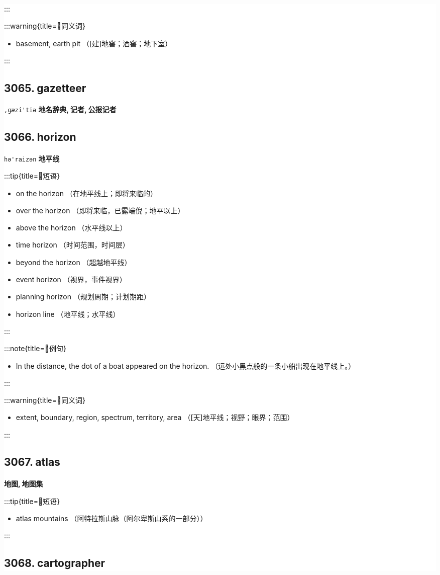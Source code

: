 :::

:::warning{title=🤔同义词}

- basement, earth pit （[建]地窖；酒窖；地下室）

:::


## 3065. gazetteer

`,ɡæzi'tiə`  **地名辞典, 记者, 公报记者**

## 3066. horizon

`hə'raizən`  **地平线**

:::tip{title=🤩短语}

- on the horizon （在地平线上；即将来临的）

- over the horizon （即将来临，已露端倪；地平以上）

- above the horizon （水平线以上）

- time horizon （时间范围，时间层）

- beyond the horizon （超越地平线）

- event horizon （视界，事件视界）

- planning horizon （规划周期；计划期距）

- horizon line （地平线；水平线）

:::

:::note{title=🎤例句}

- In the distance, the dot of a boat appeared on the horizon. （远处小黑点般的一条小船出现在地平线上。）

:::

:::warning{title=🤔同义词}

- extent, boundary, region, spectrum, territory, area （[天]地平线；视野；眼界；范围）

:::


## 3067. atlas

**地图, 地图集**

:::tip{title=🤩短语}

- atlas mountains （阿特拉斯山脉（阿尔卑斯山系的一部分））

:::

## 3068. cartographer
